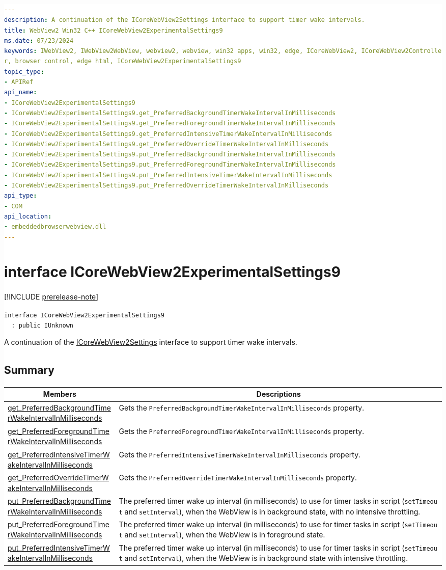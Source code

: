```yaml
---
description: A continuation of the ICoreWebView2Settings interface to support timer wake intervals.
title: WebView2 Win32 C++ ICoreWebView2ExperimentalSettings9
ms.date: 07/23/2024
keywords: IWebView2, IWebView2WebView, webview2, webview, win32 apps, win32, edge, ICoreWebView2, ICoreWebView2Controller, browser control, edge html, ICoreWebView2ExperimentalSettings9
topic_type: 
- APIRef
api_name:
- ICoreWebView2ExperimentalSettings9
- ICoreWebView2ExperimentalSettings9.get_PreferredBackgroundTimerWakeIntervalInMilliseconds
- ICoreWebView2ExperimentalSettings9.get_PreferredForegroundTimerWakeIntervalInMilliseconds
- ICoreWebView2ExperimentalSettings9.get_PreferredIntensiveTimerWakeIntervalInMilliseconds
- ICoreWebView2ExperimentalSettings9.get_PreferredOverrideTimerWakeIntervalInMilliseconds
- ICoreWebView2ExperimentalSettings9.put_PreferredBackgroundTimerWakeIntervalInMilliseconds
- ICoreWebView2ExperimentalSettings9.put_PreferredForegroundTimerWakeIntervalInMilliseconds
- ICoreWebView2ExperimentalSettings9.put_PreferredIntensiveTimerWakeIntervalInMilliseconds
- ICoreWebView2ExperimentalSettings9.put_PreferredOverrideTimerWakeIntervalInMilliseconds
api_type:
- COM
api_location:
- embeddedbrowserwebview.dll
---
```


# interface ICoreWebView2ExperimentalSettings9

[!INCLUDE [prerelease-note](../includes/prerelease-note.md)]

```
interface ICoreWebView2ExperimentalSettings9
  : public IUnknown
```

A continuation of the [ICoreWebView2Settings](icorewebview2settings.md#icorewebview2settings) interface to support timer wake intervals.

## Summary

 Members                        | Descriptions
--------------------------------|---------------------------------------------
[get_PreferredBackgroundTimerWakeIntervalInMilliseconds](#get_preferredbackgroundtimerwakeintervalinmilliseconds) | Gets the `PreferredBackgroundTimerWakeIntervalInMilliseconds` property.
[get_PreferredForegroundTimerWakeIntervalInMilliseconds](#get_preferredforegroundtimerwakeintervalinmilliseconds) | Gets the `PreferredForegroundTimerWakeIntervalInMilliseconds` property.
[get_PreferredIntensiveTimerWakeIntervalInMilliseconds](#get_preferredintensivetimerwakeintervalinmilliseconds) | Gets the `PreferredIntensiveTimerWakeIntervalInMilliseconds` property.
[get_PreferredOverrideTimerWakeIntervalInMilliseconds](#get_preferredoverridetimerwakeintervalinmilliseconds) | Gets the `PreferredOverrideTimerWakeIntervalInMilliseconds` property.
[put_PreferredBackgroundTimerWakeIntervalInMilliseconds](#put_preferredbackgroundtimerwakeintervalinmilliseconds) | The preferred timer wake up interval (in milliseconds) to use for timer tasks in script (`setTimeout` and `setInterval`), when the WebView is in background state, with no intensive throttling.
[put_PreferredForegroundTimerWakeIntervalInMilliseconds](#put_preferredforegroundtimerwakeintervalinmilliseconds) | The preferred timer wake up interval (in milliseconds) to use for timer tasks in script (`setTimeout` and `setInterval`), when the WebView is in foreground state.
[put_PreferredIntensiveTimerWakeIntervalInMilliseconds](#put_preferredintensivetimerwakeintervalinmilliseconds) | The preferred timer wake up interval (in milliseconds) to use for timer tasks in script (`setTimeout` and `setInterval`), when the WebView is in background state with intensive throttling.
